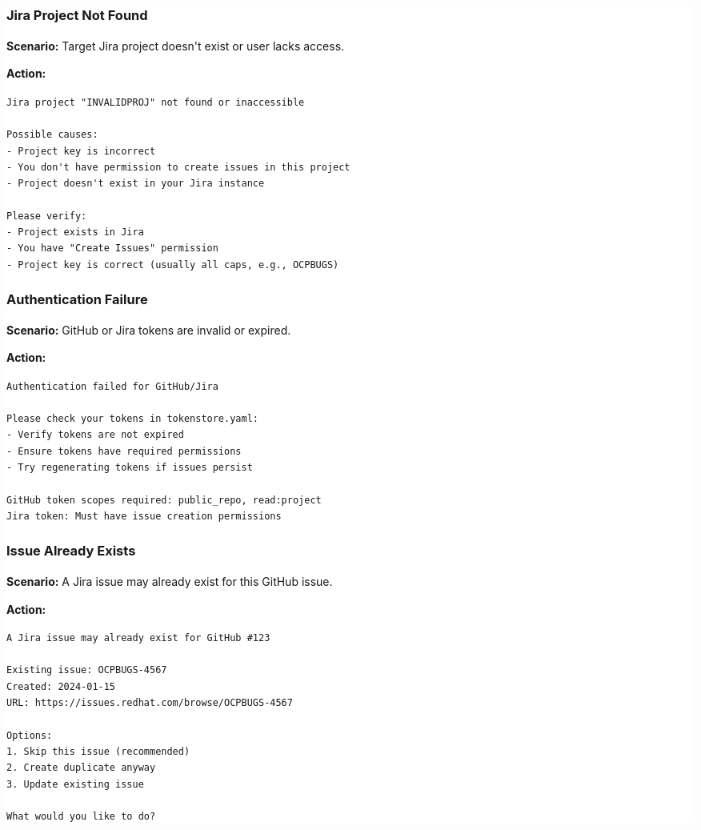 ### Jira Project Not Found

**Scenario:** Target Jira project doesn't exist or user lacks access.

**Action:**
```
Jira project "INVALIDPROJ" not found or inaccessible

Possible causes:
- Project key is incorrect
- You don't have permission to create issues in this project
- Project doesn't exist in your Jira instance

Please verify:
- Project exists in Jira
- You have "Create Issues" permission
- Project key is correct (usually all caps, e.g., OCPBUGS)
```

### Authentication Failure

**Scenario:** GitHub or Jira tokens are invalid or expired.

**Action:**
```
Authentication failed for GitHub/Jira

Please check your tokens in tokenstore.yaml:
- Verify tokens are not expired
- Ensure tokens have required permissions
- Try regenerating tokens if issues persist

GitHub token scopes required: public_repo, read:project
Jira token: Must have issue creation permissions
```

### Issue Already Exists

**Scenario:** A Jira issue may already exist for this GitHub issue.

**Action:**
```
A Jira issue may already exist for GitHub #123

Existing issue: OCPBUGS-4567
Created: 2024-01-15
URL: https://issues.redhat.com/browse/OCPBUGS-4567

Options:
1. Skip this issue (recommended)
2. Create duplicate anyway
3. Update existing issue

What would you like to do?
```
